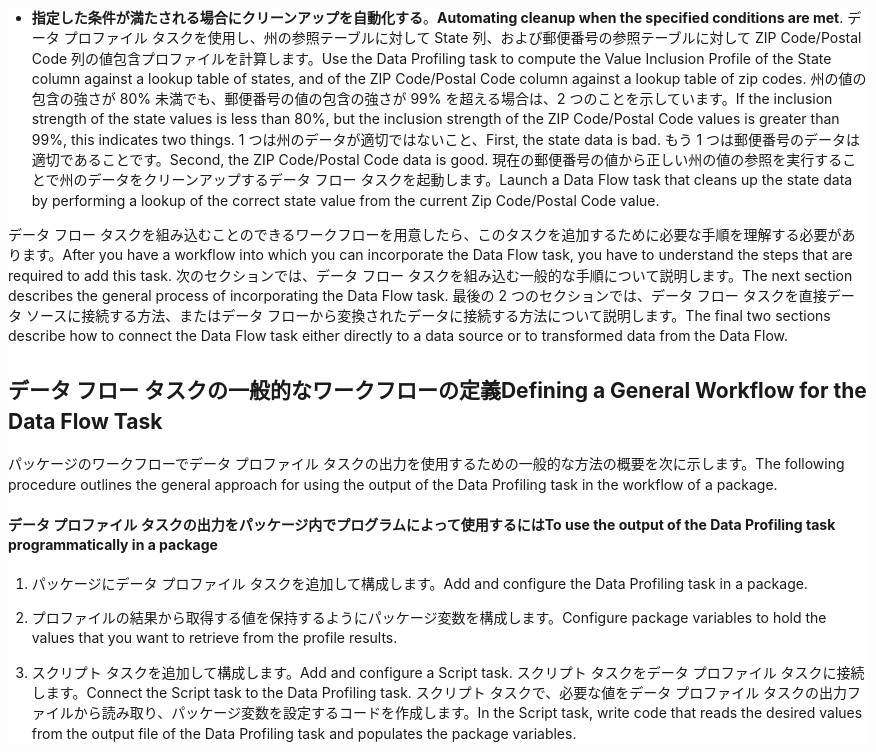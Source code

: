 -   <span data-ttu-id="beddf-112">**指定した条件が満たされる場合にクリーンアップを自動化する**。</span><span class="sxs-lookup"><span data-stu-id="beddf-112">**Automating cleanup when the specified conditions are met**.</span></span> <span data-ttu-id="beddf-113">データ プロファイル タスクを使用し、州の参照テーブルに対して State 列、および郵便番号の参照テーブルに対して ZIP Code/Postal Code 列の値包含プロファイルを計算します。</span><span class="sxs-lookup"><span data-stu-id="beddf-113">Use the Data Profiling task to compute the Value Inclusion Profile of the State column against a lookup table of states, and of the ZIP Code/Postal Code column against a lookup table of zip codes.</span></span> <span data-ttu-id="beddf-114">州の値の包含の強さが 80% 未満でも、郵便番号の値の包含の強さが 99% を超える場合は、2 つのことを示しています。</span><span class="sxs-lookup"><span data-stu-id="beddf-114">If the inclusion strength of the state values is less than 80%, but the inclusion strength of the ZIP Code/Postal Code values is greater than 99%, this indicates two things.</span></span> <span data-ttu-id="beddf-115">1 つは州のデータが適切ではないこと、</span><span class="sxs-lookup"><span data-stu-id="beddf-115">First, the state data is bad.</span></span> <span data-ttu-id="beddf-116">もう 1 つは郵便番号のデータは適切であることです。</span><span class="sxs-lookup"><span data-stu-id="beddf-116">Second, the ZIP Code/Postal Code data is good.</span></span> <span data-ttu-id="beddf-117">現在の郵便番号の値から正しい州の値の参照を実行することで州のデータをクリーンアップするデータ フロー タスクを起動します。</span><span class="sxs-lookup"><span data-stu-id="beddf-117">Launch a Data Flow task that cleans up the state data by performing a lookup of the correct state value from the current Zip Code/Postal Code value.</span></span>  
  
 <span data-ttu-id="beddf-118">データ フロー タスクを組み込むことのできるワークフローを用意したら、このタスクを追加するために必要な手順を理解する必要があります。</span><span class="sxs-lookup"><span data-stu-id="beddf-118">After you have a workflow into which you can incorporate the Data Flow task, you have to understand the steps that are required to add this task.</span></span> <span data-ttu-id="beddf-119">次のセクションでは、データ フロー タスクを組み込む一般的な手順について説明します。</span><span class="sxs-lookup"><span data-stu-id="beddf-119">The next section describes the general process of incorporating the Data Flow task.</span></span> <span data-ttu-id="beddf-120">最後の 2 つのセクションでは、データ フロー タスクを直接データ ソースに接続する方法、またはデータ フローから変換されたデータに接続する方法について説明します。</span><span class="sxs-lookup"><span data-stu-id="beddf-120">The final two sections describe how to connect the Data Flow task either directly to a data source or to transformed data from the Data Flow.</span></span>  
  
## <a name="defining-a-general-workflow-for-the-data-flow-task"></a><span data-ttu-id="beddf-121">データ フロー タスクの一般的なワークフローの定義</span><span class="sxs-lookup"><span data-stu-id="beddf-121">Defining a General Workflow for the Data Flow Task</span></span>  
 <span data-ttu-id="beddf-122">パッケージのワークフローでデータ プロファイル タスクの出力を使用するための一般的な方法の概要を次に示します。</span><span class="sxs-lookup"><span data-stu-id="beddf-122">The following procedure outlines the general approach for using the output of the Data Profiling task in the workflow of a package.</span></span>  
  
#### <a name="to-use-the-output-of-the-data-profiling-task-programmatically-in-a-package"></a><span data-ttu-id="beddf-123">データ プロファイル タスクの出力をパッケージ内でプログラムによって使用するには</span><span class="sxs-lookup"><span data-stu-id="beddf-123">To use the output of the Data Profiling task programmatically in a package</span></span>  
  
1.  <span data-ttu-id="beddf-124">パッケージにデータ プロファイル タスクを追加して構成します。</span><span class="sxs-lookup"><span data-stu-id="beddf-124">Add and configure the Data Profiling task in a package.</span></span>  
  
2.  <span data-ttu-id="beddf-125">プロファイルの結果から取得する値を保持するようにパッケージ変数を構成します。</span><span class="sxs-lookup"><span data-stu-id="beddf-125">Configure package variables to hold the values that you want to retrieve from the profile results.</span></span>  
  
3.  <span data-ttu-id="beddf-126">スクリプト タスクを追加して構成します。</span><span class="sxs-lookup"><span data-stu-id="beddf-126">Add and configure a Script task.</span></span> <span data-ttu-id="beddf-127">スクリプト タスクをデータ プロファイル タスクに接続します。</span><span class="sxs-lookup"><span data-stu-id="beddf-127">Connect the Script task to the Data Profiling task.</span></span> <span data-ttu-id="beddf-128">スクリプト タスクで、必要な値をデータ プロファイル タスクの出力ファイルから読み取り、パッケージ変数を設定するコードを作成します。</span><span class="sxs-lookup"><span data-stu-id="beddf-128">In the Script task, write code that reads the desired values from the output file of the Data Profiling task and populates the package variables.</span></span>  
  